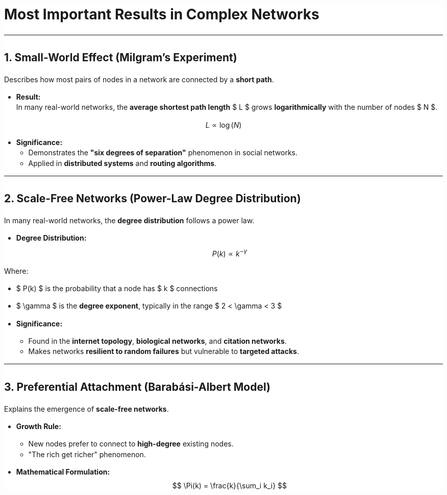 # Most Important Results in Complex Networks

---

## 1. **Small-World Effect (Milgram’s Experiment)**

Describes how most pairs of nodes in a network are connected by a **short path**.

- **Result:**  
  In many real-world networks, the **average shortest path length** $ L $ grows **logarithmically** with the number of nodes $ N $.

$$
L \propto \log(N)
$$

- **Significance:**
    - Demonstrates the **"six degrees of separation"** phenomenon in social networks.
    - Applied in **distributed systems** and **routing algorithms**.

---

## 2. **Scale-Free Networks (Power-Law Degree Distribution)**

In many real-world networks, the **degree distribution** follows a power law.

- **Degree Distribution:**
  $$
  P(k) \propto k^{-\gamma}
  $$

Where:
- $ P(k) $ is the probability that a node has $ k $ connections
- $ \gamma $ is the **degree exponent**, typically in the range $ 2 < \gamma < 3 $

- **Significance:**
    - Found in the **internet topology**, **biological networks**, and **citation networks**.
    - Makes networks **resilient to random failures** but vulnerable to **targeted attacks**.

---

## 3. **Preferential Attachment (Barabási-Albert Model)**

Explains the emergence of **scale-free networks**.

- **Growth Rule:**
    - New nodes prefer to connect to **high-degree** existing nodes.
    - "The rich get richer" phenomenon.

- **Mathematical Formulation:**
  $$
  \Pi(k) = \frac{k}{\sum_i k_i}
  $$
